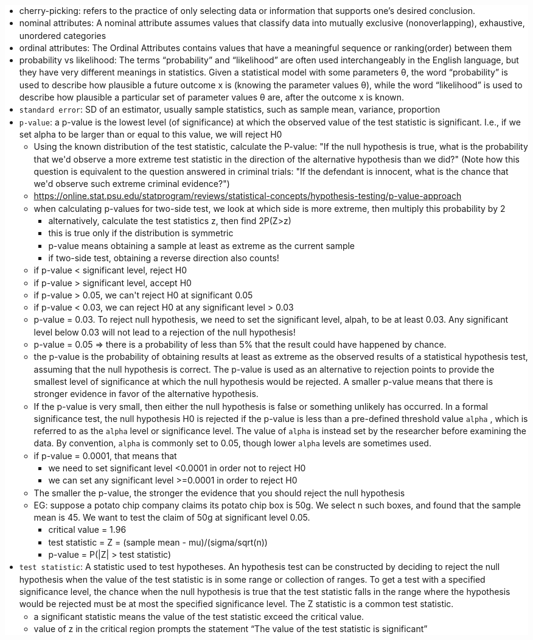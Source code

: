- cherry-picking: refers to the practice of only selecting data or information that supports one’s desired conclusion.
- nominal attributes: A nominal attribute assumes values that classify data into mutually exclusive (nonoverlapping), exhaustive, unordered categories
- ordinal attributes: The Ordinal Attributes contains values that have a meaningful sequence or ranking(order) between them
- probability vs likelihood: The terms “probability” and “likelihood” are often used interchangeably in the English language, but they have very different meanings in statistics. Given a statistical model with some parameters θ, the word “probability” is used to describe how plausible a future outcome x is (knowing the parameter values θ), while the word “likelihood” is used to describe how plausible a particular set of parameter values θ are, after the outcome x is known.
- `standard error`: SD of an estimator, usually sample statistics, such as sample mean, variance, proportion
- `p-value`: a p-value is the lowest level (of significance) at which the observed value of the test statistic is significant. I.e., if we set alpha to be larger than or equal to this value, we will reject H0
    - Using the known distribution of the test statistic, calculate the P-value: "If the null hypothesis is true, what is the probability that we'd observe a more extreme test statistic in the direction of the alternative hypothesis than we did?" (Note how this question is equivalent to the question answered in criminal trials: "If the defendant is innocent, what is the chance that we'd observe such extreme criminal evidence?")
    - https://online.stat.psu.edu/statprogram/reviews/statistical-concepts/hypothesis-testing/p-value-approach
    - when calculating p-values for two-side test, we look at which side is more extreme, then multiply this probability by 2
        - alternatively, calculate the test statistics z, then find 2P(Z>z)
        - this is true only if the distribution is symmetric
        - p-value means obtaining a sample at least as extreme as the current sample
        - if two-side test, obtaining a reverse direction also counts!
    - if p-value < significant level, reject H0
    - if p-value > significant level, accept H0
    - if p-value > 0.05, we can't reject H0 at significant 0.05
    - if p-value < 0.03, we can reject H0 at any significant level > 0.03
    - p-value = 0.03. To reject null hypothesis, we need to set the significant level, alpah, to be at least 0.03. Any significant level below 0.03 will not lead to a rejection of the null hypothesis!
    - p-value = 0.05 => there is a probability of less than 5% that the result could have happened by chance. 
    - the p-value is the probability of obtaining results at least as extreme as the observed results of a statistical hypothesis test, assuming that the null hypothesis is correct. The p-value is used as an alternative to rejection points to provide the smallest level of significance at which the null hypothesis would be rejected. A smaller p-value means that there is stronger evidence in favor of the alternative hypothesis.
    - If the p-value is very small, then either the null hypothesis is false or something unlikely has occurred. In a formal significance test, the null hypothesis H0 is rejected if the p-value is less than a pre-defined threshold value `alpha` , which is referred to as the `alpha` level or significance level. The value of `alpha` is instead set by the researcher before examining the data. By convention, `alpha`  is commonly set to 0.05, though lower `alpha` levels are sometimes used.
    - if p-value = 0.0001, that means that 
        - we need to set significant level <0.0001 in order not to reject H0
        - we can set any significant level >=0.0001 in order to reject H0
    - The smaller the p-value, the stronger the evidence that you should reject the null hypothesis
    - EG: suppose a potato chip company claims its potato chip box is 50g. We select n such boxes, and found that the sample mean is 45. We want to test the claim of 50g at significant level 0.05.
        - critical value = 1.96
        - test statistic = Z = (sample mean - mu)/(sigma/sqrt(n))
        - p-value = P(|Z| > test statistic)
- `test statistic`: A statistic used to test hypotheses. An hypothesis test can be constructed by deciding to reject the null hypothesis when the value of the test statistic is in some range or collection of ranges. To get a test with a specified significance level, the chance when the null hypothesis is true that the test statistic falls in the range where the hypothesis would be rejected must be at most the specified significance level. The Z statistic is a common test statistic.
    - a significant statistic means the value of the test statistic exceed the critical value.  
    - value of z in the critical region prompts the statement “The value of the test statistic is significant”